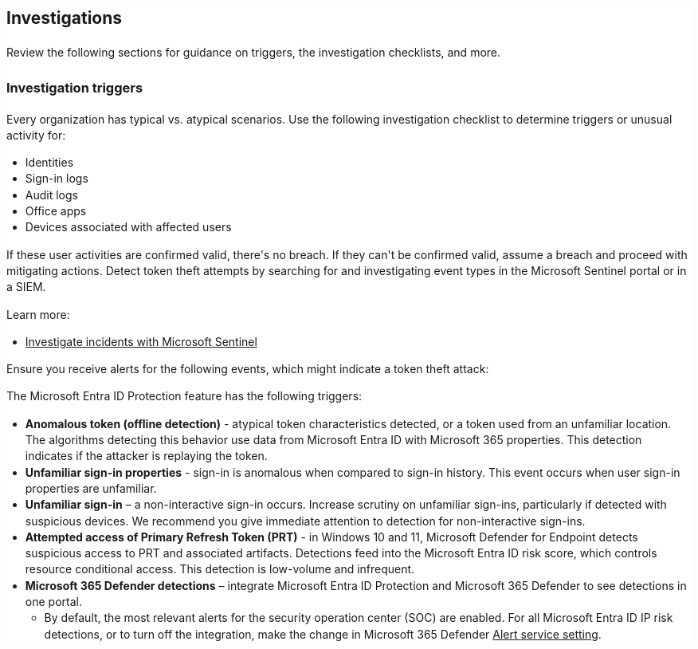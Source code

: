 ## Investigations

  Review the following sections for guidance on triggers, the investigation checklists, and more.

### Investigation triggers

Every organization has typical vs. atypical scenarios. Use the following investigation checklist to determine triggers or unusual activity for:

* Identities
* Sign-in logs
* Audit logs
* Office apps
* Devices associated with affected users

If these user activities are confirmed valid, there's no breach. If they can't be confirmed valid, assume a breach and proceed with mitigating actions.
Detect token theft attempts by searching for and investigating event types in the Microsoft Sentinel portal or in a SIEM.

Learn more:
* [Investigate incidents with Microsoft Sentinel](/azure/sentinel/investigate-cases)

Ensure you receive alerts for the following events, which might indicate a token theft attack:

The Microsoft Entra ID Protection feature has the following triggers:

* **Anomalous token (offline detection)** - atypical token characteristics detected, or a token used from an unfamiliar location. The algorithms detecting this behavior use data from Microsoft Entra ID with Microsoft 365 properties. This detection indicates if the attacker is replaying the token.
* **Unfamiliar sign-in properties** - sign-in is anomalous when compared to sign-in history. This event occurs when user sign-in properties are unfamiliar.
* **Unfamiliar sign-in** – a non-interactive sign-in occurs. Increase scrutiny on unfamiliar sign-ins, particularly if detected with suspicious devices. We recommend you give immediate attention to detection for non-interactive sign-ins.
* **Attempted access of Primary Refresh Token (PRT)** - in Windows 10 and 11, Microsoft Defender for Endpoint detects suspicious access to PRT and associated artifacts. Detections feed into the Microsoft Entra ID risk score, which controls resource conditional access. This detection is low-volume and infrequent.
* **Microsoft 365 Defender detections** – integrate Microsoft Entra ID Protection and Microsoft 365 Defender to see detections in one portal.
  * By default, the most relevant alerts for the security operation center (SOC) are enabled. For all Microsoft Entra ID IP risk detections, or to turn off the integration, make the change in Microsoft 365 Defender [Alert service setting](https://security.microsoft.com/settings/mtp_settings/service_alert_settings).
